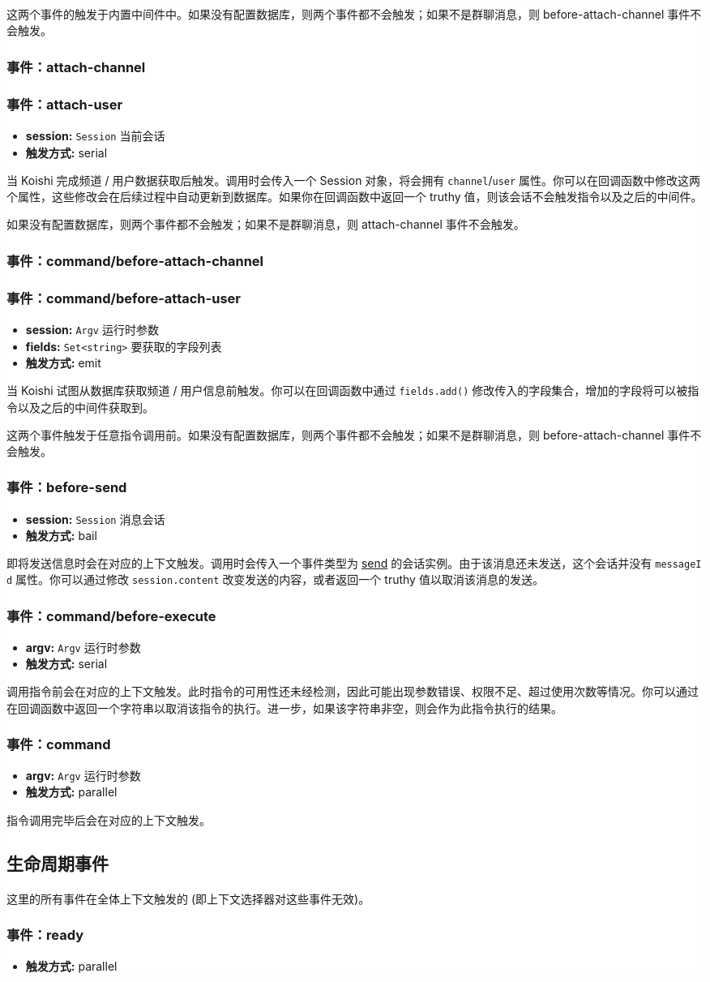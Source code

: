 这两个事件的触发于内置中间件中。如果没有配置数据库，则两个事件都不会触发；如果不是群聊消息，则 before-attach-channel 事件不会触发。

### 事件：attach-channel
### 事件：attach-user

- **session:** `Session` 当前会话
- **触发方式:** serial

当 Koishi 完成频道 / 用户数据获取后触发。调用时会传入一个 Session 对象，将会拥有 `channel`/`user` 属性。你可以在回调函数中修改这两个属性，这些修改会在后续过程中自动更新到数据库。如果你在回调函数中返回一个 truthy 值，则该会话不会触发指令以及之后的中间件。

如果没有配置数据库，则两个事件都不会触发；如果不是群聊消息，则 attach-channel 事件不会触发。

### 事件：command/before-attach-channel
### 事件：command/before-attach-user

- **session:** `Argv` 运行时参数
- **fields:** `Set<string>` 要获取的字段列表
- **触发方式:** emit

当 Koishi 试图从数据库获取频道 / 用户信息前触发。你可以在回调函数中通过 `fields.add()` 修改传入的字段集合，增加的字段将可以被指令以及之后的中间件获取到。

这两个事件触发于任意指令调用前。如果没有配置数据库，则两个事件都不会触发；如果不是群聊消息，则 before-attach-channel 事件不会触发。

### 事件：before-send

- **session:** `Session` 消息会话
- **触发方式:** bail

即将发送信息时会在对应的上下文触发。调用时会传入一个事件类型为 [send](#消息类事件) 的会话实例。由于该消息还未发送，这个会话并没有 `messageId` 属性。你可以通过修改 `session.content` 改变发送的内容，或者返回一个 truthy 值以取消该消息的发送。

### 事件：command/before-execute

- **argv:** `Argv` 运行时参数
- **触发方式:** serial

调用指令前会在对应的上下文触发。此时指令的可用性还未经检测，因此可能出现参数错误、权限不足、超过使用次数等情况。你可以通过在回调函数中返回一个字符串以取消该指令的执行。进一步，如果该字符串非空，则会作为此指令执行的结果。

### 事件：command

- **argv:** `Argv` 运行时参数
- **触发方式:** parallel

指令调用完毕后会在对应的上下文触发。

## 生命周期事件

这里的所有事件在全体上下文触发的 (即上下文选择器对这些事件无效)。

### 事件：ready

- **触发方式:** parallel
